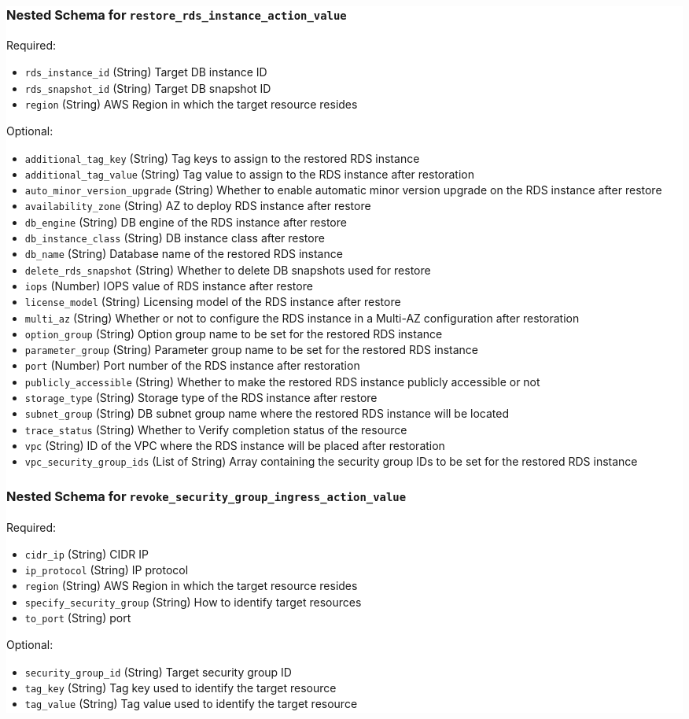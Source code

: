 
<a id="nestedblock--restore_rds_instance_action_value"></a>
### Nested Schema for `restore_rds_instance_action_value`

Required:

- `rds_instance_id` (String) Target DB instance ID
- `rds_snapshot_id` (String) Target DB snapshot ID
- `region` (String) AWS Region in which the target resource resides

Optional:

- `additional_tag_key` (String) Tag keys to assign to the restored RDS instance
- `additional_tag_value` (String) Tag value to assign to the RDS instance after restoration
- `auto_minor_version_upgrade` (String) Whether to enable automatic minor version upgrade on the RDS instance after restore
- `availability_zone` (String) AZ to deploy RDS instance after restore
- `db_engine` (String) DB engine of the RDS instance after restore
- `db_instance_class` (String) DB instance class after restore
- `db_name` (String) Database name of the restored RDS instance
- `delete_rds_snapshot` (String) Whether to delete DB snapshots used for restore
- `iops` (Number) IOPS value of RDS instance after restore
- `license_model` (String) Licensing model of the RDS instance after restore
- `multi_az` (String) Whether or not to configure the RDS instance in a Multi-AZ configuration after restoration
- `option_group` (String) Option group name to be set for the restored RDS instance
- `parameter_group` (String) Parameter group name to be set for the restored RDS instance
- `port` (Number) Port number of the RDS instance after restoration
- `publicly_accessible` (String) Whether to make the restored RDS instance publicly accessible or not
- `storage_type` (String) Storage type of the RDS instance after restore
- `subnet_group` (String) DB subnet group name where the restored RDS instance will be located
- `trace_status` (String) Whether to Verify completion status of the resource
- `vpc` (String) ID of the VPC where the RDS instance will be placed after restoration
- `vpc_security_group_ids` (List of String) Array containing the security group IDs to be set for the restored RDS instance


<a id="nestedblock--revoke_security_group_ingress_action_value"></a>
### Nested Schema for `revoke_security_group_ingress_action_value`

Required:

- `cidr_ip` (String) CIDR IP
- `ip_protocol` (String) IP protocol
- `region` (String) AWS Region in which the target resource resides
- `specify_security_group` (String) How to identify target resources
- `to_port` (String) port

Optional:

- `security_group_id` (String) Target security group ID
- `tag_key` (String) Tag key used to identify the target resource
- `tag_value` (String) Tag value used to identify the target resource
